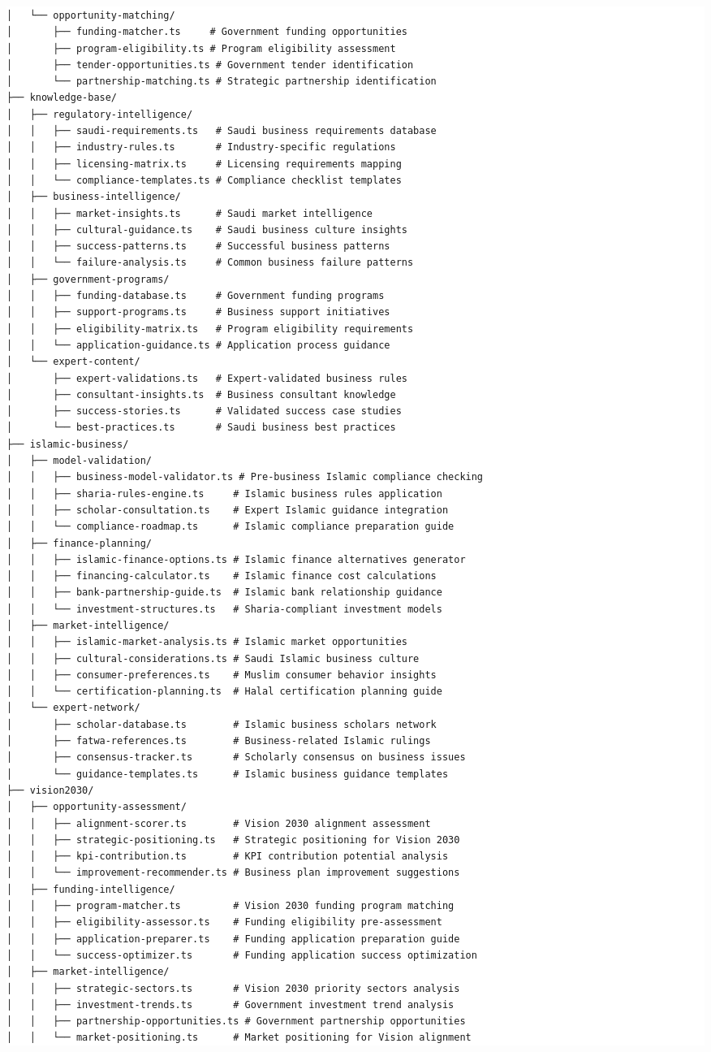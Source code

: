 ```
│   └── opportunity-matching/
│       ├── funding-matcher.ts     # Government funding opportunities
│       ├── program-eligibility.ts # Program eligibility assessment
│       ├── tender-opportunities.ts # Government tender identification
│       └── partnership-matching.ts # Strategic partnership identification
├── knowledge-base/
│   ├── regulatory-intelligence/
│   │   ├── saudi-requirements.ts   # Saudi business requirements database
│   │   ├── industry-rules.ts       # Industry-specific regulations
│   │   ├── licensing-matrix.ts     # Licensing requirements mapping
│   │   └── compliance-templates.ts # Compliance checklist templates
│   ├── business-intelligence/
│   │   ├── market-insights.ts      # Saudi market intelligence
│   │   ├── cultural-guidance.ts    # Saudi business culture insights
│   │   ├── success-patterns.ts     # Successful business patterns
│   │   └── failure-analysis.ts     # Common business failure patterns
│   ├── government-programs/
│   │   ├── funding-database.ts     # Government funding programs
│   │   ├── support-programs.ts     # Business support initiatives  
│   │   ├── eligibility-matrix.ts   # Program eligibility requirements
│   │   └── application-guidance.ts # Application process guidance
│   └── expert-content/
│       ├── expert-validations.ts   # Expert-validated business rules
│       ├── consultant-insights.ts  # Business consultant knowledge
│       ├── success-stories.ts      # Validated success case studies
│       └── best-practices.ts       # Saudi business best practices
├── islamic-business/
│   ├── model-validation/
│   │   ├── business-model-validator.ts # Pre-business Islamic compliance checking
│   │   ├── sharia-rules-engine.ts     # Islamic business rules application
│   │   ├── scholar-consultation.ts    # Expert Islamic guidance integration
│   │   └── compliance-roadmap.ts      # Islamic compliance preparation guide
│   ├── finance-planning/
│   │   ├── islamic-finance-options.ts # Islamic finance alternatives generator
│   │   ├── financing-calculator.ts    # Islamic finance cost calculations
│   │   ├── bank-partnership-guide.ts  # Islamic bank relationship guidance
│   │   └── investment-structures.ts   # Sharia-compliant investment models
│   ├── market-intelligence/
│   │   ├── islamic-market-analysis.ts # Islamic market opportunities
│   │   ├── cultural-considerations.ts # Saudi Islamic business culture
│   │   ├── consumer-preferences.ts    # Muslim consumer behavior insights
│   │   └── certification-planning.ts  # Halal certification planning guide
│   └── expert-network/
│       ├── scholar-database.ts        # Islamic business scholars network
│       ├── fatwa-references.ts        # Business-related Islamic rulings
│       ├── consensus-tracker.ts       # Scholarly consensus on business issues
│       └── guidance-templates.ts      # Islamic business guidance templates
├── vision2030/
│   ├── opportunity-assessment/
│   │   ├── alignment-scorer.ts        # Vision 2030 alignment assessment
│   │   ├── strategic-positioning.ts   # Strategic positioning for Vision 2030
│   │   ├── kpi-contribution.ts        # KPI contribution potential analysis
│   │   └── improvement-recommender.ts # Business plan improvement suggestions
│   ├── funding-intelligence/
│   │   ├── program-matcher.ts         # Vision 2030 funding program matching
│   │   ├── eligibility-assessor.ts    # Funding eligibility pre-assessment
│   │   ├── application-preparer.ts    # Funding application preparation guide
│   │   └── success-optimizer.ts       # Funding application success optimization
│   ├── market-intelligence/
│   │   ├── strategic-sectors.ts       # Vision 2030 priority sectors analysis
│   │   ├── investment-trends.ts       # Government investment trend analysis
│   │   ├── partnership-opportunities.ts # Government partnership opportunities
│   │   └── market-positioning.ts      # Market positioning for Vision alignment
```